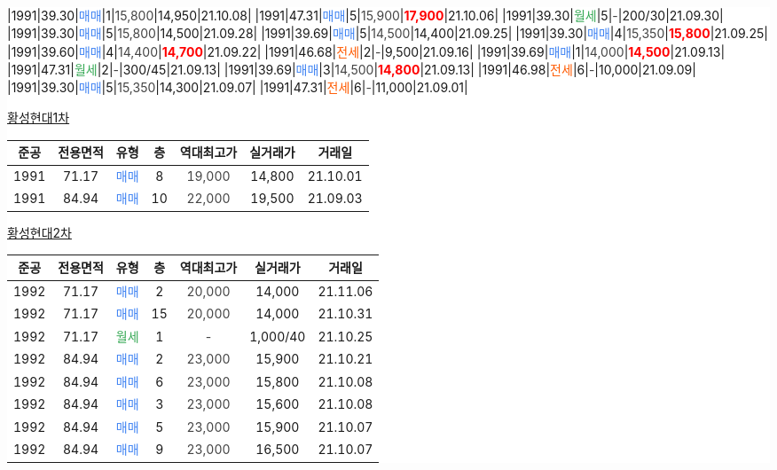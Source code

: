 |1991|39.30|<span style="color:#4285F3">매매</span>|1|<span style="color:#444444">15,800</span>|14,950|21.10.08|
|1991|47.31|<span style="color:#4285F3">매매</span>|5|<span style="color:#444444">15,900</span>|<b><span style="color:#FF0000">17,900</span></b>|21.10.06|
|1991|39.30|<span style="color:#34A853">월세</span>|5|<span style="color:#444444">-</span>|200/30|21.09.30|
|1991|39.30|<span style="color:#4285F3">매매</span>|5|<span style="color:#444444">15,800</span>|14,500|21.09.28|
|1991|39.69|<span style="color:#4285F3">매매</span>|5|<span style="color:#444444">14,500</span>|14,400|21.09.25|
|1991|39.30|<span style="color:#4285F3">매매</span>|4|<span style="color:#444444">15,350</span>|<b><span style="color:#FF0000">15,800</span></b>|21.09.25|
|1991|39.60|<span style="color:#4285F3">매매</span>|4|<span style="color:#444444">14,400</span>|<b><span style="color:#FF0000">14,700</span></b>|21.09.22|
|1991|46.68|<span style="color:#FF5A00">전세</span>|2|<span style="color:#444444">-</span>|9,500|21.09.16|
|1991|39.69|<span style="color:#4285F3">매매</span>|1|<span style="color:#444444">14,000</span>|<b><span style="color:#FF0000">14,500</span></b>|21.09.13|
|1991|47.31|<span style="color:#34A853">월세</span>|2|<span style="color:#444444">-</span>|300/45|21.09.13|
|1991|39.69|<span style="color:#4285F3">매매</span>|3|<span style="color:#444444">14,500</span>|<b><span style="color:#FF0000">14,800</span></b>|21.09.13|
|1991|46.98|<span style="color:#FF5A00">전세</span>|6|<span style="color:#444444">-</span>|10,000|21.09.09|
|1991|39.30|<span style="color:#4285F3">매매</span>|5|<span style="color:#444444">15,350</span>|14,300|21.09.07|
|1991|47.31|<span style="color:#FF5A00">전세</span>|6|<span style="color:#444444">-</span>|11,000|21.09.01|


<script async src="https://pagead2.googlesyndication.com/pagead/js/adsbygoogle.js"></script>

<ins class="adsbygoogle"
     style="display:block"
     data-ad-client="ca-pub-1142216861245946"
     data-ad-slot="4805727019"
     data-ad-format="auto"
     data-full-width-responsive="true"></ins>
<script>
     (adsbygoogle = window.adsbygoogle || []).push({});
</script>


[황성현대1차](https://search.naver.com/search.naver?query=%ED%99%A9%EC%84%B1%ED%98%84%EB%8C%801%EC%B0%A8)

|준공|전용면적|유형|층|역대최고가|실거래가|거래일|
|:---:|:---:|:---:|:---:|:---:|:---:|:---:|
|1991|71.17|<span style="color:#4285F3">매매</span>|8|<span style="color:#444444">19,000</span>|14,800|21.10.01|
|1991|84.94|<span style="color:#4285F3">매매</span>|10|<span style="color:#444444">22,000</span>|19,500|21.09.03|

[황성현대2차](https://search.naver.com/search.naver?query=%ED%99%A9%EC%84%B1%ED%98%84%EB%8C%802%EC%B0%A8)

|준공|전용면적|유형|층|역대최고가|실거래가|거래일|
|:---:|:---:|:---:|:---:|:---:|:---:|:---:|
|1992|71.17|<span style="color:#4285F3">매매</span>|2|<span style="color:#444444">20,000</span>|14,000|21.11.06|
|1992|71.17|<span style="color:#4285F3">매매</span>|15|<span style="color:#444444">20,000</span>|14,000|21.10.31|
|1992|71.17|<span style="color:#34A853">월세</span>|1|<span style="color:#444444">-</span>|1,000/40|21.10.25|
|1992|84.94|<span style="color:#4285F3">매매</span>|2|<span style="color:#444444">23,000</span>|15,900|21.10.21|
|1992|84.94|<span style="color:#4285F3">매매</span>|6|<span style="color:#444444">23,000</span>|15,800|21.10.08|
|1992|84.94|<span style="color:#4285F3">매매</span>|3|<span style="color:#444444">23,000</span>|15,600|21.10.08|
|1992|84.94|<span style="color:#4285F3">매매</span>|5|<span style="color:#444444">23,000</span>|15,900|21.10.07|
|1992|84.94|<span style="color:#4285F3">매매</span>|9|<span style="color:#444444">23,000</span>|16,500|21.10.07|